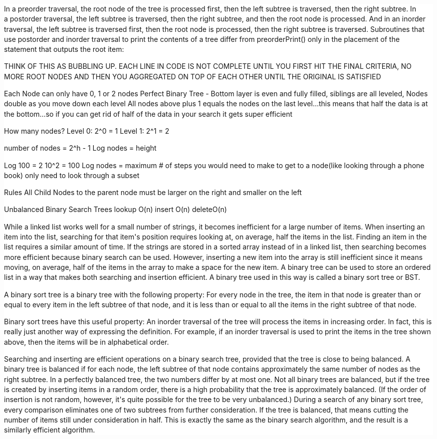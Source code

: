 In a preorder traversal, the root node of the tree is processed first, then the left subtree is traversed, then the right subtree. In a postorder traversal, the left subtree is traversed, then the right subtree, and then the root node is processed. And in an inorder traversal, the left subtree is traversed first, then the root node is processed, then the right subtree is traversed. Subroutines that use postorder and inorder traversal to print the contents of a tree differ from preorderPrint() only in the placement of the statement that outputs the root item:

THINK OF THIS AS BUBBLING UP. EACH LINE IN CODE IS NOT COMPLETE UNTIL YOU FIRST HIT THE FINAL CRITERIA, NO MORE ROOT NODES AND THEN YOU AGGREGATED ON TOP OF EACH OTHER UNTIL THE ORIGINAL IS SATISFIED

Each Node can only have 0, 1 or 2 nodes
Perfect Binary Tree - Bottom layer is even and fully filled, siblings are all leveled, Nodes double as you move down each level
All nodes above plus 1 equals the nodes on the last level…this means that half the data is at the bottom…so if you can get rid of half of the data in your search it gets super efficient

How many nodes?
Level 0: 2^0 = 1
Level 1: 2^1 = 2

number of nodes = 2^h - 1
Log nodes = height

Log 100 = 2
10^2 = 100
Log nodes = maximum # of steps you would need to make to get to a node(like looking through a phone book) only need to look through a subset

Rules
All Child Nodes to the parent node must be larger on the right and smaller on the left

Unbalanced Binary Search Trees lookup O(n) insert O(n) deleteO(n)

While a linked list works well for a small number of strings, it becomes inefficient for a large number of items. When inserting an item into the list, searching for that item's position requires looking at, on average, half the items in the list. Finding an item in the list requires a similar amount of time. If the strings are stored in a sorted array instead of in a linked list, then searching becomes more efficient because binary search can be used. However, inserting a new item into the array is still inefficient since it means moving, on average, half of the items in the array to make a space for the new item. A binary tree can be used to store an ordered list in a way that makes both searching and insertion efficient. A binary tree used in this way is called a binary sort tree or BST.

A binary sort tree is a binary tree with the following property: For every node in the tree, the item in that node is greater than or equal to every item in the left subtree of that node, and it is less than or equal to all the items in the right subtree of that node. 

Binary sort trees have this useful property: An inorder traversal of the tree will process the items in increasing order. In fact, this is really just another way of expressing the definition. For example, if an inorder traversal is used to print the items in the tree shown above, then the items will be in alphabetical order. 

Searching and inserting are efficient operations on a binary search tree, provided that the tree is close to being balanced. A binary tree is balanced if for each node, the left subtree of that node contains approximately the same number of nodes as the right subtree. In a perfectly balanced tree, the two numbers differ by at most one. Not all binary trees are balanced, but if the tree is created by inserting items in a random order, there is a high probability that the tree is approximately balanced. (If the order of insertion is not random, however, it's quite possible for the tree to be very unbalanced.) During a search of any binary sort tree, every comparison eliminates one of two subtrees from further consideration. If the tree is balanced, that means cutting the number of items still under consideration in half. This is exactly the same as the binary search algorithm, and the result is a similarly efficient algorithm.
